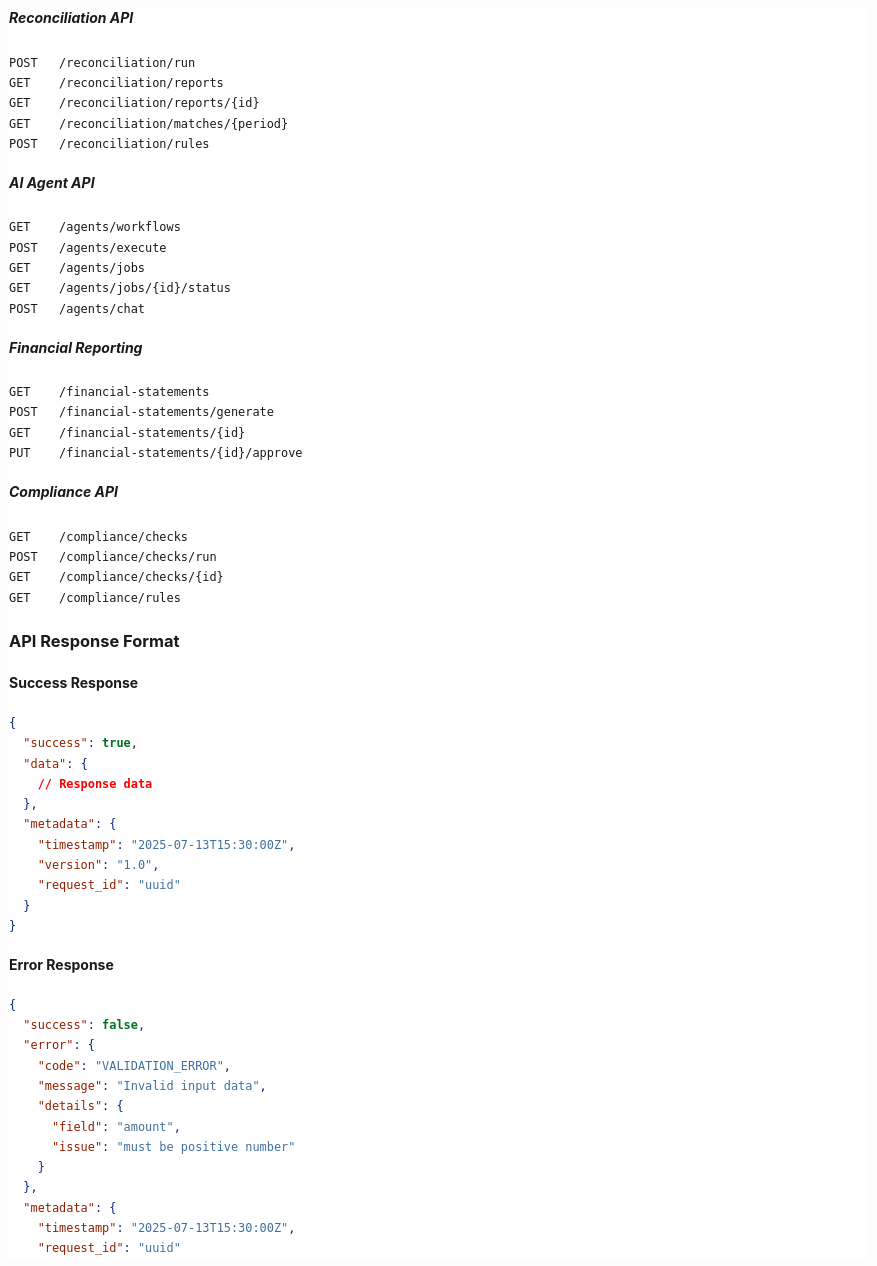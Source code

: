 ##### Reconciliation API
```
POST   /reconciliation/run
GET    /reconciliation/reports
GET    /reconciliation/reports/{id}
GET    /reconciliation/matches/{period}
POST   /reconciliation/rules
```

##### AI Agent API
```
GET    /agents/workflows
POST   /agents/execute
GET    /agents/jobs
GET    /agents/jobs/{id}/status
POST   /agents/chat
```

##### Financial Reporting
```
GET    /financial-statements
POST   /financial-statements/generate
GET    /financial-statements/{id}
PUT    /financial-statements/{id}/approve
```

##### Compliance API
```
GET    /compliance/checks
POST   /compliance/checks/run
GET    /compliance/checks/{id}
GET    /compliance/rules
```

### API Response Format

#### Success Response
```json
{
  "success": true,
  "data": {
    // Response data
  },
  "metadata": {
    "timestamp": "2025-07-13T15:30:00Z",
    "version": "1.0",
    "request_id": "uuid"
  }
}
```

#### Error Response
```json
{
  "success": false,
  "error": {
    "code": "VALIDATION_ERROR",
    "message": "Invalid input data",
    "details": {
      "field": "amount",
      "issue": "must be positive number"
    }
  },
  "metadata": {
    "timestamp": "2025-07-13T15:30:00Z",
    "request_id": "uuid"
```